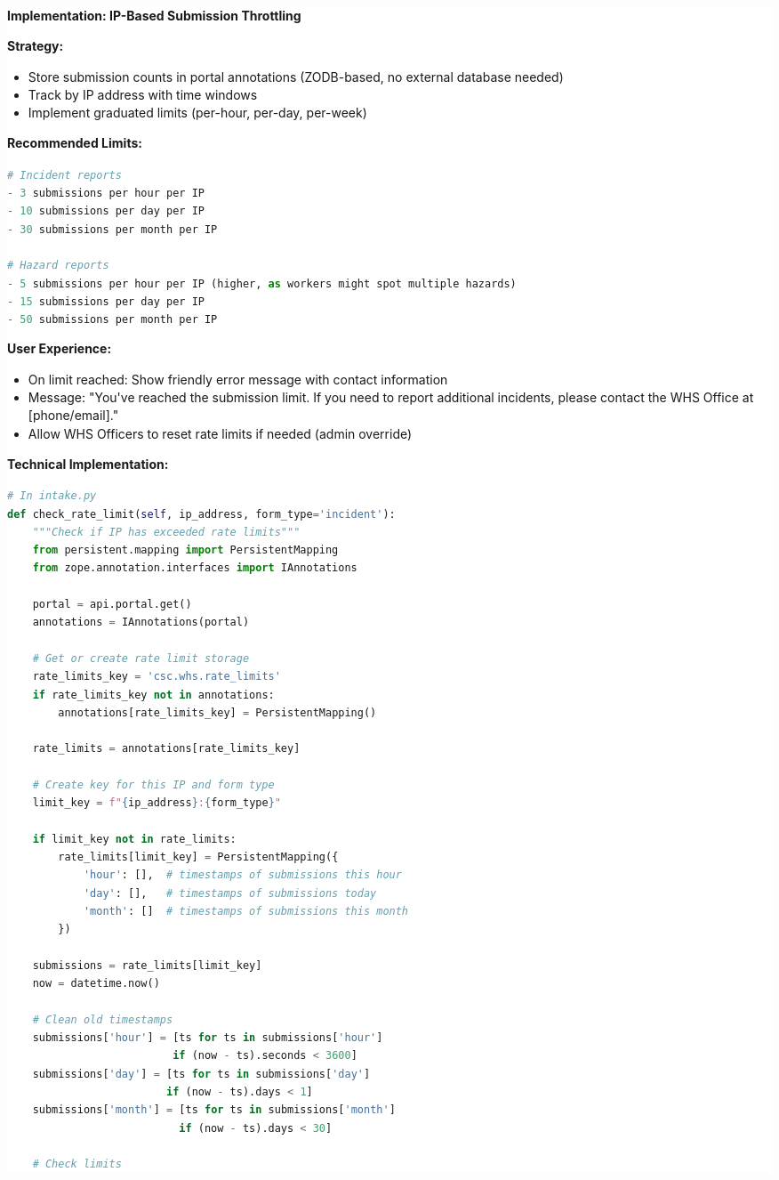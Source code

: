 **Implementation: IP-Based Submission Throttling**

**Strategy:**
- Store submission counts in portal annotations (ZODB-based, no external database needed)
- Track by IP address with time windows
- Implement graduated limits (per-hour, per-day, per-week)

**Recommended Limits:**
```python
# Incident reports
- 3 submissions per hour per IP
- 10 submissions per day per IP
- 30 submissions per month per IP

# Hazard reports
- 5 submissions per hour per IP (higher, as workers might spot multiple hazards)
- 15 submissions per day per IP
- 50 submissions per month per IP
```

**User Experience:**
- On limit reached: Show friendly error message with contact information
- Message: "You've reached the submission limit. If you need to report additional incidents, please contact the WHS Office at [phone/email]."
- Allow WHS Officers to reset rate limits if needed (admin override)

**Technical Implementation:**
```python
# In intake.py
def check_rate_limit(self, ip_address, form_type='incident'):
    """Check if IP has exceeded rate limits"""
    from persistent.mapping import PersistentMapping
    from zope.annotation.interfaces import IAnnotations

    portal = api.portal.get()
    annotations = IAnnotations(portal)

    # Get or create rate limit storage
    rate_limits_key = 'csc.whs.rate_limits'
    if rate_limits_key not in annotations:
        annotations[rate_limits_key] = PersistentMapping()

    rate_limits = annotations[rate_limits_key]

    # Create key for this IP and form type
    limit_key = f"{ip_address}:{form_type}"

    if limit_key not in rate_limits:
        rate_limits[limit_key] = PersistentMapping({
            'hour': [],  # timestamps of submissions this hour
            'day': [],   # timestamps of submissions today
            'month': []  # timestamps of submissions this month
        })

    submissions = rate_limits[limit_key]
    now = datetime.now()

    # Clean old timestamps
    submissions['hour'] = [ts for ts in submissions['hour']
                          if (now - ts).seconds < 3600]
    submissions['day'] = [ts for ts in submissions['day']
                         if (now - ts).days < 1]
    submissions['month'] = [ts for ts in submissions['month']
                           if (now - ts).days < 30]

    # Check limits
```